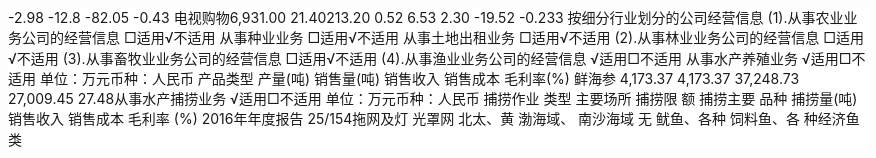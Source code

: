 -2.98
-12.8
-82.05
-0.43
电视购物6,931.00
21.40213.20
0.52
6.53
2.30
-19.52
-0.233
按细分行业划分的公司经营信息
(1).从事农业业务公司的经营信息
□适用√不适用
从事种业业务
□适用√不适用
从事土地出租业务
□适用√不适用
(2).从事林业业务公司的经营信息
□适用√不适用
(3).从事畜牧业业务公司的经营信息
□适用√不适用
(4).从事渔业业务公司的经营信息
√适用□不适用
从事水产养殖业务
√适用□不适用
单位：万元币种：人民币
产品类型
产量(吨)
销售量(吨)
销售收入
销售成本
毛利率(%)
鲜海参
4,173.37
4,173.37
37,248.73
27,009.45
27.48从事水产捕捞业务
√适用□不适用
单位：万元币种：人民币
捕捞作业
类型
主要场所
捕捞限
额
捕捞主要
品种
捕捞量(吨)
销售收入
销售成本
毛利率
(%)
2016年年度报告
25/154拖网及灯
光罩网
北太、黄
渤海域、
南沙海域
无
鱿鱼、各种
饲料鱼、各
种经济鱼
类
